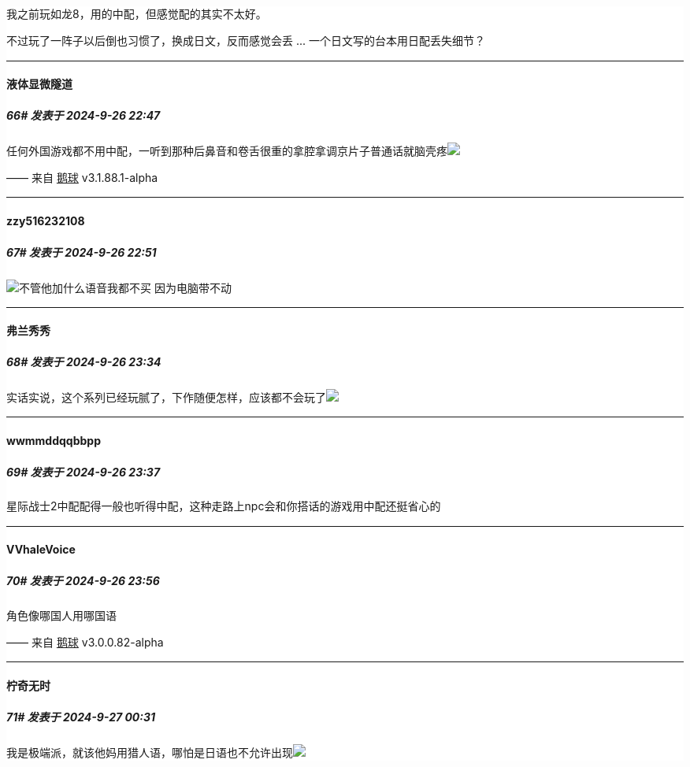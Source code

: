 我之前玩如龙8，用的中配，但感觉配的其实不太好。

不过玩了一阵子以后倒也习惯了，换成日文，反而感觉会丢 ...</blockquote>
一个日文写的台本用日配丢失细节？

*****

####  液体显微隧道  
##### 66#       发表于 2024-9-26 22:47

任何外国游戏都不用中配，一听到那种后鼻音和卷舌很重的拿腔拿调京片子普通话就脑壳疼<img src="https://static.saraba1st.com/image/smiley/face2017/049.png" referrerpolicy="no-referrer">

—— 来自 [鹅球](https://www.pgyer.com/xfPejhuq) v3.1.88.1-alpha


*****

####  zzy516232108  
##### 67#       发表于 2024-9-26 22:51

<img src="https://static.saraba1st.com/image/smiley/face2017/001.png" referrerpolicy="no-referrer">不管他加什么语音我都不买 因为电脑带不动


*****

####  弗兰秀秀  
##### 68#       发表于 2024-9-26 23:34

实话实说，这个系列已经玩腻了，下作随便怎样，应该都不会玩了<img src="https://static.saraba1st.com/image/smiley/face2017/001.png" referrerpolicy="no-referrer">

*****

####  wwmmddqqbbpp  
##### 69#       发表于 2024-9-26 23:37

星际战士2中配配得一般也听得中配，这种走路上npc会和你搭话的游戏用中配还挺省心的


*****

####  VVhaleVoice  
##### 70#       发表于 2024-9-26 23:56

角色像哪国人用哪国语

—— 来自 [鹅球](https://www.pgyer.com/xfPejhuq) v3.0.0.82-alpha


*****

####  柠奇无时  
##### 71#       发表于 2024-9-27 00:31

我是极端派，就该他妈用猎人语，哪怕是日语也不允许出现<img src="https://static.saraba1st.com/image/smiley/face2017/037.png" referrerpolicy="no-referrer">
